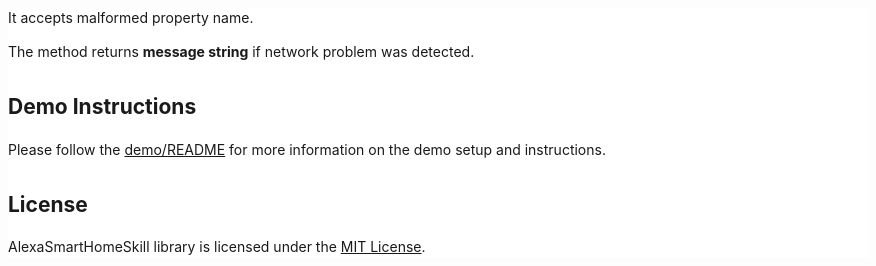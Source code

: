 It accepts malformed property name.

The method returns **message string** if network problem was detected.

## Demo Instructions

Please follow the [demo/README](./demo/README.md) for more information on the demo setup and instructions.

## License

AlexaSmartHomeSkill library is licensed under the [MIT License](./LICENSE).

